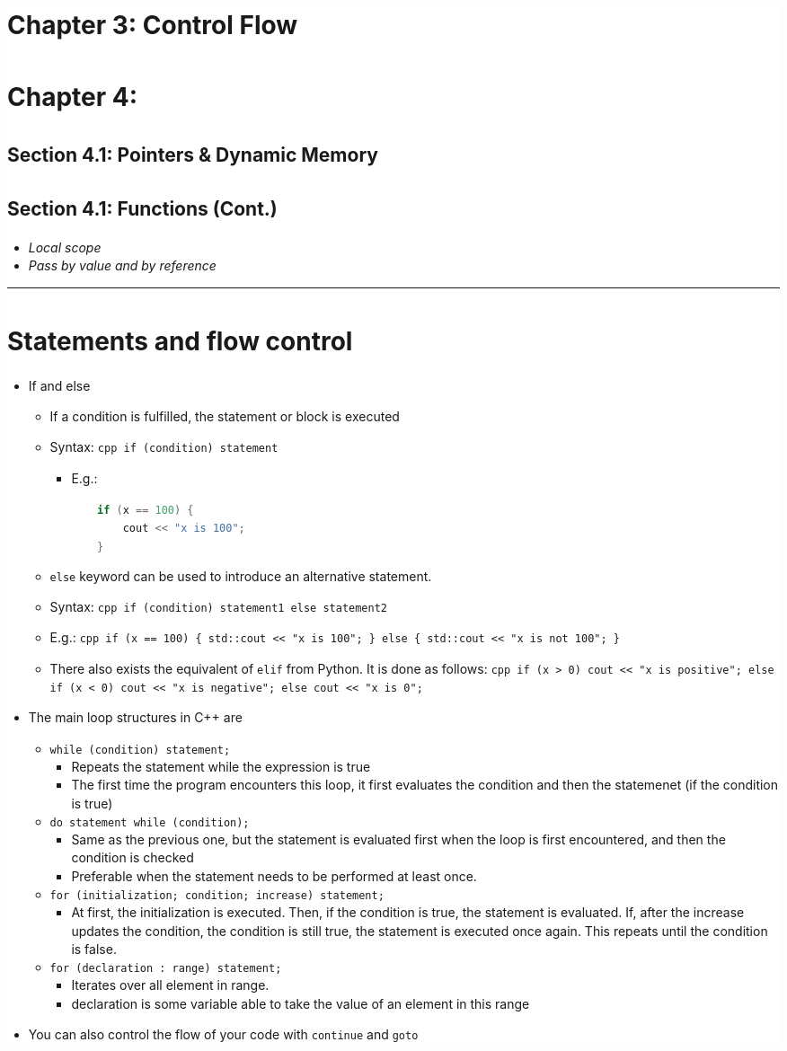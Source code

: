 # Chapter 3: Control Flow

# Chapter 4: 

## Section 4.1: Pointers & Dynamic Memory

## Section 4.1: Functions (Cont.)

* *Local scope*
* *Pass by value and by reference*


---

# Statements and flow control

* If and else

  * If a condition is fulfilled, the statement or block is executed
  * Syntax:
    ``cpp if (condition) statement ``

    * E.g.:

      ```cpp
          if (x == 100) {
              cout << "x is 100";
          }
      ```
  * `else` keyword can be used to introduce an alternative statement.
  * Syntax:
    ``cpp if (condition) statement1 else statement2 ``
  * E.g.:
    ``cpp if (x == 100) { std::cout << "x is 100"; } else { std::cout << "x is not 100"; } ``
  * There also exists the equivalent of `elif` from Python. It is done as follows:
    ``cpp if (x > 0) cout << "x is positive"; else if (x < 0) cout << "x is negative"; else cout << "x is 0"; ``
* The main loop structures in C++ are

  * `while (condition) statement;`
    * Repeats the statement while the expression is true
    * The first time the program encounters this loop, it first evaluates the condition and then the statemenet (if the condition is true)
  * `do statement while (condition);`
    * Same as the previous one, but the statement is evaluated first when the loop is first encountered, and then the condition is checked
    * Preferable when the statement needs to be performed at least once.
  * `for (initialization; condition; increase) statement;`
    * At first, the initialization is executed. Then, if the condition is true, the statement is evaluated. If, after the increase updates the condition, the condition is still true, the statement is executed once again. This repeats until the condition is false.
  * `for (declaration : range) statement;`
    * Iterates over all element in range.
    * declaration is some variable able to take the value of an element in this range
* You can also control the flow of your code with `continue` and `goto`
